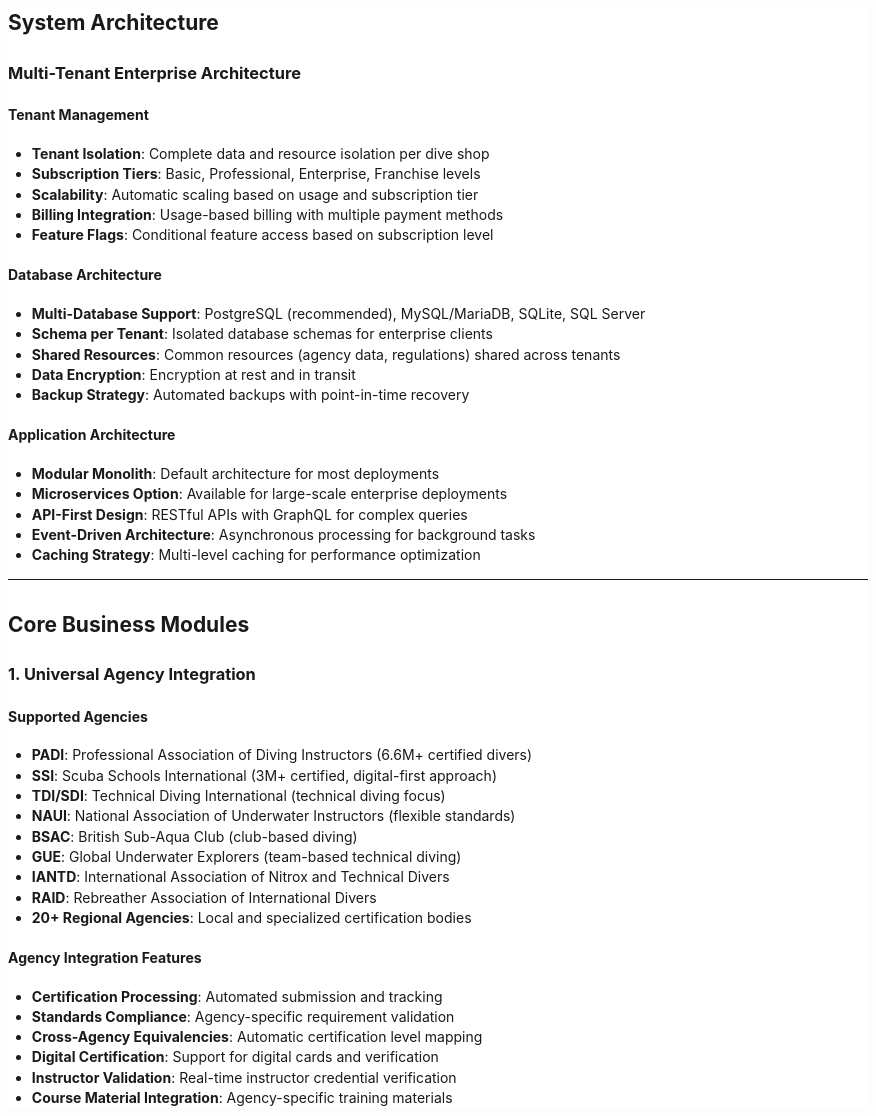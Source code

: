 
## System Architecture

### **Multi-Tenant Enterprise Architecture**

#### **Tenant Management**

-   **Tenant Isolation**: Complete data and resource isolation per dive shop
-   **Subscription Tiers**: Basic, Professional, Enterprise, Franchise levels
-   **Scalability**: Automatic scaling based on usage and subscription tier
-   **Billing Integration**: Usage-based billing with multiple payment methods
-   **Feature Flags**: Conditional feature access based on subscription level

#### **Database Architecture**

-   **Multi-Database Support**: PostgreSQL (recommended), MySQL/MariaDB, SQLite, SQL Server
-   **Schema per Tenant**: Isolated database schemas for enterprise clients
-   **Shared Resources**: Common resources (agency data, regulations) shared across tenants
-   **Data Encryption**: Encryption at rest and in transit
-   **Backup Strategy**: Automated backups with point-in-time recovery

#### **Application Architecture**

-   **Modular Monolith**: Default architecture for most deployments
-   **Microservices Option**: Available for large-scale enterprise deployments
-   **API-First Design**: RESTful APIs with GraphQL for complex queries
-   **Event-Driven Architecture**: Asynchronous processing for background tasks
-   **Caching Strategy**: Multi-level caching for performance optimization

---

## Core Business Modules

### **1. Universal Agency Integration**

#### **Supported Agencies**

-   **PADI**: Professional Association of Diving Instructors (6.6M+ certified divers)
-   **SSI**: Scuba Schools International (3M+ certified, digital-first approach)
-   **TDI/SDI**: Technical Diving International (technical diving focus)
-   **NAUI**: National Association of Underwater Instructors (flexible standards)
-   **BSAC**: British Sub-Aqua Club (club-based diving)
-   **GUE**: Global Underwater Explorers (team-based technical diving)
-   **IANTD**: International Association of Nitrox and Technical Divers
-   **RAID**: Rebreather Association of International Divers
-   **20+ Regional Agencies**: Local and specialized certification bodies

#### **Agency Integration Features**

-   **Certification Processing**: Automated submission and tracking
-   **Standards Compliance**: Agency-specific requirement validation
-   **Cross-Agency Equivalencies**: Automatic certification level mapping
-   **Digital Certification**: Support for digital cards and verification
-   **Instructor Validation**: Real-time instructor credential verification
-   **Course Material Integration**: Agency-specific training materials
